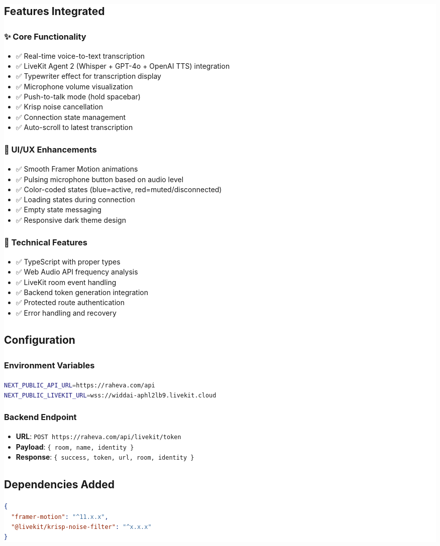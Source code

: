 ## Features Integrated

### ✨ Core Functionality
- ✅ Real-time voice-to-text transcription
- ✅ LiveKit Agent 2 (Whisper + GPT-4o + OpenAI TTS) integration
- ✅ Typewriter effect for transcription display
- ✅ Microphone volume visualization
- ✅ Push-to-talk mode (hold spacebar)
- ✅ Krisp noise cancellation
- ✅ Connection state management
- ✅ Auto-scroll to latest transcription

### 🎨 UI/UX Enhancements
- ✅ Smooth Framer Motion animations
- ✅ Pulsing microphone button based on audio level
- ✅ Color-coded states (blue=active, red=muted/disconnected)
- ✅ Loading states during connection
- ✅ Empty state messaging
- ✅ Responsive dark theme design

### 🔧 Technical Features
- ✅ TypeScript with proper types
- ✅ Web Audio API frequency analysis
- ✅ LiveKit room event handling
- ✅ Backend token generation integration
- ✅ Protected route authentication
- ✅ Error handling and recovery

## Configuration

### Environment Variables
```bash
NEXT_PUBLIC_API_URL=https://raheva.com/api
NEXT_PUBLIC_LIVEKIT_URL=wss://widdai-aphl2lb9.livekit.cloud
```

### Backend Endpoint
- **URL**: `POST https://raheva.com/api/livekit/token`
- **Payload**: `{ room, name, identity }`
- **Response**: `{ success, token, url, room, identity }`

## Dependencies Added
```json
{
  "framer-motion": "^11.x.x",
  "@livekit/krisp-noise-filter": "^x.x.x"
}
```
